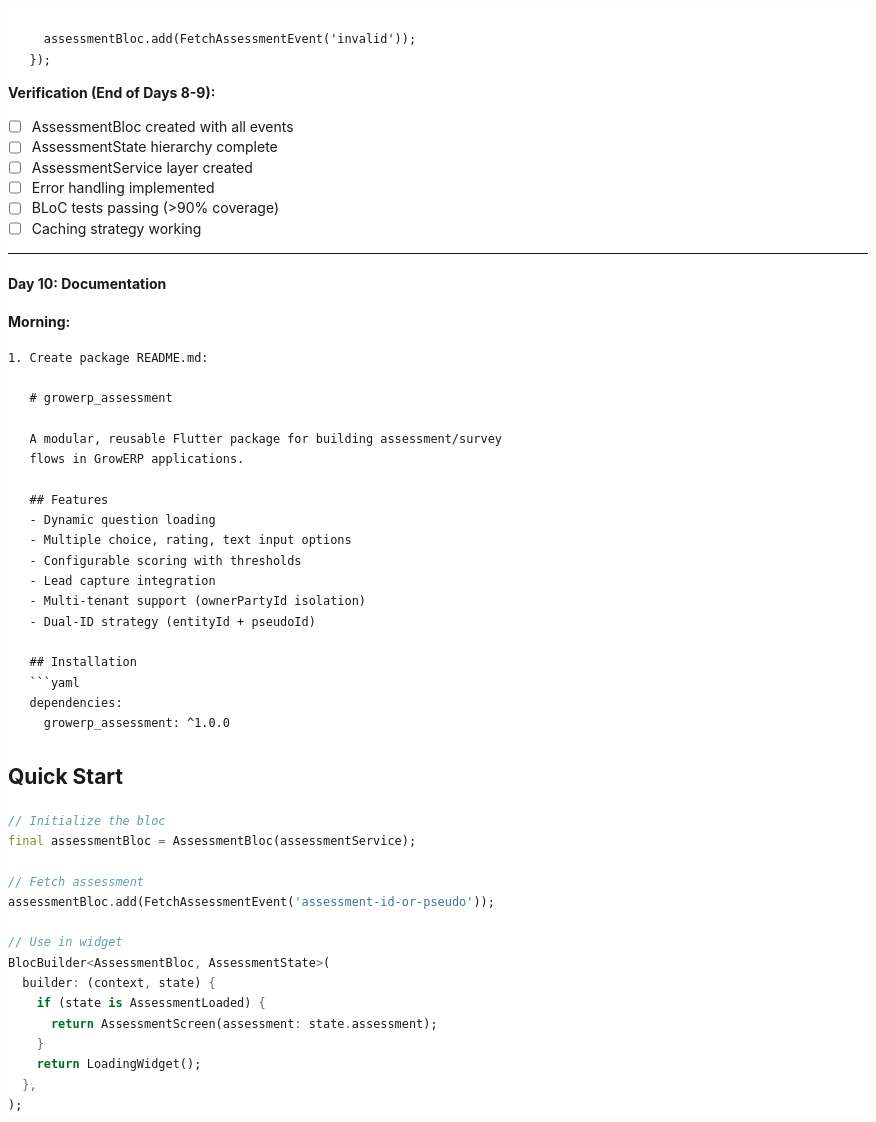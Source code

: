 ```
     
     assessmentBloc.add(FetchAssessmentEvent('invalid'));
   });
```

**Verification (End of Days 8-9):**
- [ ] AssessmentBloc created with all events
- [ ] AssessmentState hierarchy complete
- [ ] AssessmentService layer created
- [ ] Error handling implemented
- [ ] BLoC tests passing (>90% coverage)
- [ ] Caching strategy working

---

#### **Day 10: Documentation**

**Morning:**
```
1. Create package README.md:
   
   # growerp_assessment
   
   A modular, reusable Flutter package for building assessment/survey 
   flows in GrowERP applications.
   
   ## Features
   - Dynamic question loading
   - Multiple choice, rating, text input options
   - Configurable scoring with thresholds
   - Lead capture integration
   - Multi-tenant support (ownerPartyId isolation)
   - Dual-ID strategy (entityId + pseudoId)
   
   ## Installation
   ```yaml
   dependencies:
     growerp_assessment: ^1.0.0
   ```
   
   ## Quick Start
   ```dart
   // Initialize the bloc
   final assessmentBloc = AssessmentBloc(assessmentService);
   
   // Fetch assessment
   assessmentBloc.add(FetchAssessmentEvent('assessment-id-or-pseudo'));
   
   // Use in widget
   BlocBuilder<AssessmentBloc, AssessmentState>(
     builder: (context, state) {
       if (state is AssessmentLoaded) {
         return AssessmentScreen(assessment: state.assessment);
       }
       return LoadingWidget();
     },
   );
   ```
   